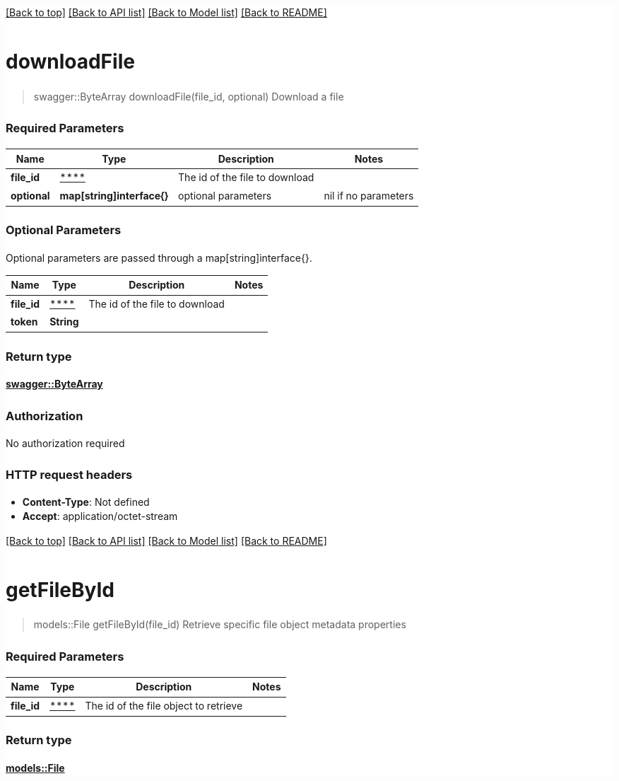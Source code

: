 [[Back to top]](#) [[Back to API list]](../README.md#documentation-for-api-endpoints) [[Back to Model list]](../README.md#documentation-for-models) [[Back to README]](../README.md)

# **downloadFile**
> swagger::ByteArray downloadFile(file_id, optional)
Download a file

### Required Parameters

Name | Type | Description  | Notes
------------- | ------------- | ------------- | -------------
  **file_id** | [****](.md)| The id of the file to download | 
 **optional** | **map[string]interface{}** | optional parameters | nil if no parameters

### Optional Parameters
Optional parameters are passed through a map[string]interface{}.

Name | Type | Description  | Notes
------------- | ------------- | ------------- | -------------
 **file_id** | [****](.md)| The id of the file to download | 
 **token** | **String**|  | 

### Return type

[**swagger::ByteArray**](file.md)

### Authorization

No authorization required

### HTTP request headers

 - **Content-Type**: Not defined
 - **Accept**: application/octet-stream

[[Back to top]](#) [[Back to API list]](../README.md#documentation-for-api-endpoints) [[Back to Model list]](../README.md#documentation-for-models) [[Back to README]](../README.md)

# **getFileById**
> models::File getFileById(file_id)
Retrieve specific file object metadata properties

### Required Parameters

Name | Type | Description  | Notes
------------- | ------------- | ------------- | -------------
  **file_id** | [****](.md)| The id of the file object to retrieve | 

### Return type

[**models::File**](File.md)
